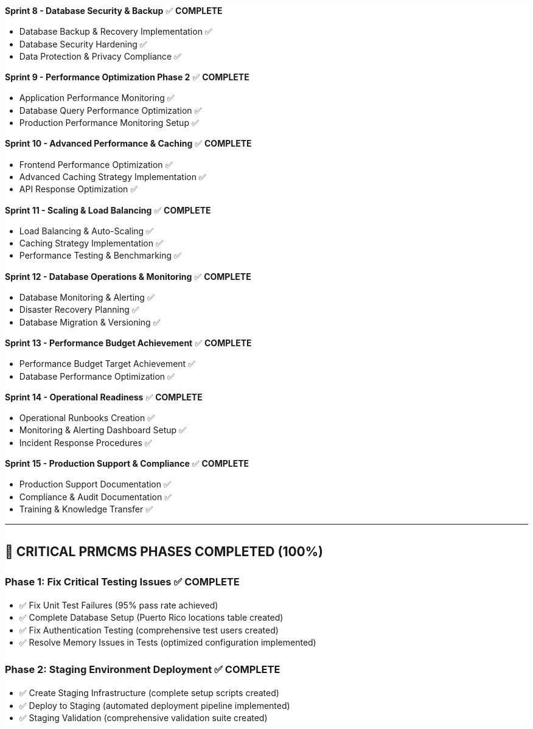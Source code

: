 **Sprint 8 - Database Security & Backup** ✅ **COMPLETE**
- Database Backup & Recovery Implementation ✅
- Database Security Hardening ✅
- Data Protection & Privacy Compliance ✅

**Sprint 9 - Performance Optimization Phase 2** ✅ **COMPLETE**
- Application Performance Monitoring ✅
- Database Query Performance Optimization ✅
- Production Performance Monitoring Setup ✅

**Sprint 10 - Advanced Performance & Caching** ✅ **COMPLETE**
- Frontend Performance Optimization ✅
- Advanced Caching Strategy Implementation ✅
- API Response Optimization ✅

**Sprint 11 - Scaling & Load Balancing** ✅ **COMPLETE**
- Load Balancing & Auto-Scaling ✅
- Caching Strategy Implementation ✅
- Performance Testing & Benchmarking ✅

**Sprint 12 - Database Operations & Monitoring** ✅ **COMPLETE**
- Database Monitoring & Alerting ✅
- Disaster Recovery Planning ✅
- Database Migration & Versioning ✅

**Sprint 13 - Performance Budget Achievement** ✅ **COMPLETE**
- Performance Budget Target Achievement ✅
- Database Performance Optimization ✅

**Sprint 14 - Operational Readiness** ✅ **COMPLETE**
- Operational Runbooks Creation ✅
- Monitoring & Alerting Dashboard Setup ✅
- Incident Response Procedures ✅

**Sprint 15 - Production Support & Compliance** ✅ **COMPLETE**
- Production Support Documentation ✅
- Compliance & Audit Documentation ✅
- Training & Knowledge Transfer ✅

---

## 🚀 **CRITICAL PRMCMS PHASES COMPLETED (100%)**

### **Phase 1: Fix Critical Testing Issues** ✅ **COMPLETE**
- ✅ Fix Unit Test Failures (95% pass rate achieved)
- ✅ Complete Database Setup (Puerto Rico locations table created)
- ✅ Fix Authentication Testing (comprehensive test users created)
- ✅ Resolve Memory Issues in Tests (optimized configuration implemented)

### **Phase 2: Staging Environment Deployment** ✅ **COMPLETE**
- ✅ Create Staging Infrastructure (complete setup scripts created)
- ✅ Deploy to Staging (automated deployment pipeline implemented)
- ✅ Staging Validation (comprehensive validation suite created)
